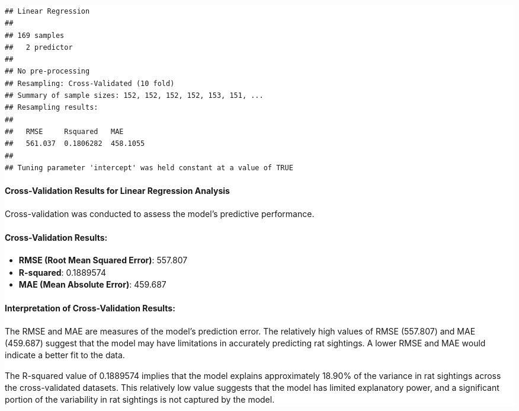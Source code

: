     ## Linear Regression 
    ## 
    ## 169 samples
    ##   2 predictor
    ## 
    ## No pre-processing
    ## Resampling: Cross-Validated (10 fold) 
    ## Summary of sample sizes: 152, 152, 152, 152, 153, 151, ... 
    ## Resampling results:
    ## 
    ##   RMSE     Rsquared   MAE     
    ##   561.037  0.1806282  458.1055
    ## 
    ## Tuning parameter 'intercept' was held constant at a value of TRUE

#### Cross-Validation Results for Linear Regression Analysis

Cross-validation was conducted to assess the model’s predictive
performance.

#### Cross-Validation Results:

- **RMSE (Root Mean Squared Error)**: 557.807
- **R-squared**: 0.1889574
- **MAE (Mean Absolute Error)**: 459.687

#### Interpretation of Cross-Validation Results:

The RMSE and MAE are measures of the model’s prediction error. The
relatively high values of RMSE (557.807) and MAE (459.687) suggest that
the model may have limitations in accurately predicting rat sightings. A
lower RMSE and MAE would indicate a better fit to the data.

The R-squared value of 0.1889574 implies that the model explains
approximately 18.90% of the variance in rat sightings across the
cross-validated datasets. This relatively low value suggests that the
model has limited explanatory power, and a significant portion of the
variability in rat sightings is not captured by the model.
